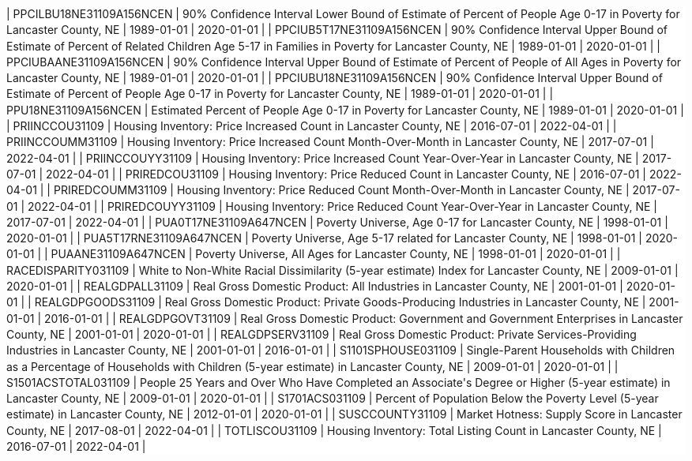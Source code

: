 | PPCILBU18NE31109A156NCEN  | 90% Confidence Interval Lower Bound of Estimate of Percent of People Age 0-17 in Poverty for Lancaster County, NE                                                             | 1989-01-01          | 2020-01-01        |
| PPCIUB5T17NE31109A156NCEN | 90% Confidence Interval Upper Bound of Estimate of Percent of Related Children Age 5-17 in Families in Poverty for Lancaster County, NE                                       | 1989-01-01          | 2020-01-01        |
| PPCIUBAANE31109A156NCEN   | 90% Confidence Interval Upper Bound of Estimate of Percent of People of All Ages in Poverty for Lancaster County, NE                                                          | 1989-01-01          | 2020-01-01        |
| PPCIUBU18NE31109A156NCEN  | 90% Confidence Interval Upper Bound of Estimate of Percent of People Age 0-17 in Poverty for Lancaster County, NE                                                             | 1989-01-01          | 2020-01-01        |
| PPU18NE31109A156NCEN      | Estimated Percent of People Age 0-17 in Poverty for Lancaster County, NE                                                                                                      | 1989-01-01          | 2020-01-01        |
| PRIINCCOU31109            | Housing Inventory: Price Increased Count in Lancaster County, NE                                                                                                              | 2016-07-01          | 2022-04-01        |
| PRIINCCOUMM31109          | Housing Inventory: Price Increased Count Month-Over-Month in Lancaster County, NE                                                                                             | 2017-07-01          | 2022-04-01        |
| PRIINCCOUYY31109          | Housing Inventory: Price Increased Count Year-Over-Year in Lancaster County, NE                                                                                               | 2017-07-01          | 2022-04-01        |
| PRIREDCOU31109            | Housing Inventory: Price Reduced Count in Lancaster County, NE                                                                                                                | 2016-07-01          | 2022-04-01        |
| PRIREDCOUMM31109          | Housing Inventory: Price Reduced Count Month-Over-Month in Lancaster County, NE                                                                                               | 2017-07-01          | 2022-04-01        |
| PRIREDCOUYY31109          | Housing Inventory: Price Reduced Count Year-Over-Year in Lancaster County, NE                                                                                                 | 2017-07-01          | 2022-04-01        |
| PUA0T17NE31109A647NCEN    | Poverty Universe, Age 0-17 for Lancaster County, NE                                                                                                                           | 1998-01-01          | 2020-01-01        |
| PUA5T17RNE31109A647NCEN   | Poverty Universe, Age 5-17 related for Lancaster County, NE                                                                                                                   | 1998-01-01          | 2020-01-01        |
| PUAANE31109A647NCEN       | Poverty Universe, All Ages for Lancaster County, NE                                                                                                                           | 1998-01-01          | 2020-01-01        |
| RACEDISPARITY031109       | White to Non-White Racial Dissimilarity (5-year estimate) Index for Lancaster County, NE                                                                                      | 2009-01-01          | 2020-01-01        |
| REALGDPALL31109           | Real Gross Domestic Product: All Industries in Lancaster County, NE                                                                                                           | 2001-01-01          | 2020-01-01        |
| REALGDPGOODS31109         | Real Gross Domestic Product: Private Goods-Producing Industries in Lancaster County, NE                                                                                       | 2001-01-01          | 2016-01-01        |
| REALGDPGOVT31109          | Real Gross Domestic Product: Government and Government Enterprises in Lancaster County, NE                                                                                    | 2001-01-01          | 2020-01-01        |
| REALGDPSERV31109          | Real Gross Domestic Product: Private Services-Providing Industries in Lancaster County, NE                                                                                    | 2001-01-01          | 2016-01-01        |
| S1101SPHOUSE031109        | Single-Parent Households with Children as a Percentage of Households with Children (5-year estimate) in Lancaster County, NE                                                  | 2009-01-01          | 2020-01-01        |
| S1501ACSTOTAL031109       | People 25 Years and Over Who Have Completed an Associate's Degree or Higher (5-year estimate) in Lancaster County, NE                                                         | 2009-01-01          | 2020-01-01        |
| S1701ACS031109            | Percent of Population Below the Poverty Level (5-year estimate) in Lancaster County, NE                                                                                       | 2012-01-01          | 2020-01-01        |
| SUSCCOUNTY31109           | Market Hotness: Supply Score in Lancaster County, NE                                                                                                                          | 2017-08-01          | 2022-04-01        |
| TOTLISCOU31109            | Housing Inventory: Total Listing Count in Lancaster County, NE                                                                                                                | 2016-07-01          | 2022-04-01        |
